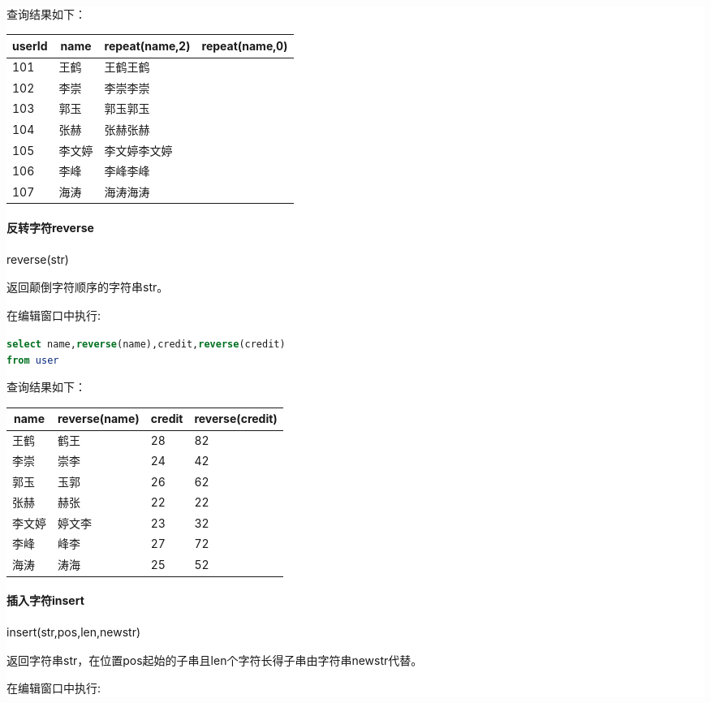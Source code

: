 查询结果如下：

| **userId** | **name** | **repeat(name,2)** | **repeat(name,0)** |
| ---------- | -------- | ------------------ | ------------------ |
| 101        | 王鹤     | 王鹤王鹤           |                    |
| 102        | 李崇     | 李崇李崇           |                    |
| 103        | 郭玉     | 郭玉郭玉           |                    |
| 104        | 张赫     | 张赫张赫           |                    |
| 105        | 李文婷   | 李文婷李文婷       |                    |
| 106        | 李峰     | 李峰李峰           |                    |
| 107        | 海涛     | 海涛海涛           |                    |

 

#### 反转字符reverse

reverse(str)

返回颠倒字符顺序的字符串str。 

在编辑窗口中执行:

```sql
select name,reverse(name),credit,reverse(credit)
from user
```

查询结果如下：

| **name** | **reverse(name)** | **credit** | **reverse(credit)** |
| -------- | ----------------- | ---------- | ------------------- |
| 王鹤     | 鹤王              | 28         | 82                  |
| 李崇     | 崇李              | 24         | 42                  |
| 郭玉     | 玉郭              | 26         | 62                  |
| 张赫     | 赫张              | 22         | 22                  |
| 李文婷   | 婷文李            | 23         | 32                  |
| 李峰     | 峰李              | 27         | 72                  |
| 海涛     | 涛海              | 25         | 52                  |

 

#### 插入字符insert

insert(str,pos,len,newstr)

返回字符串str，在位置pos起始的子串且len个字符长得子串由字符串newstr代替。 

在编辑窗口中执行:
